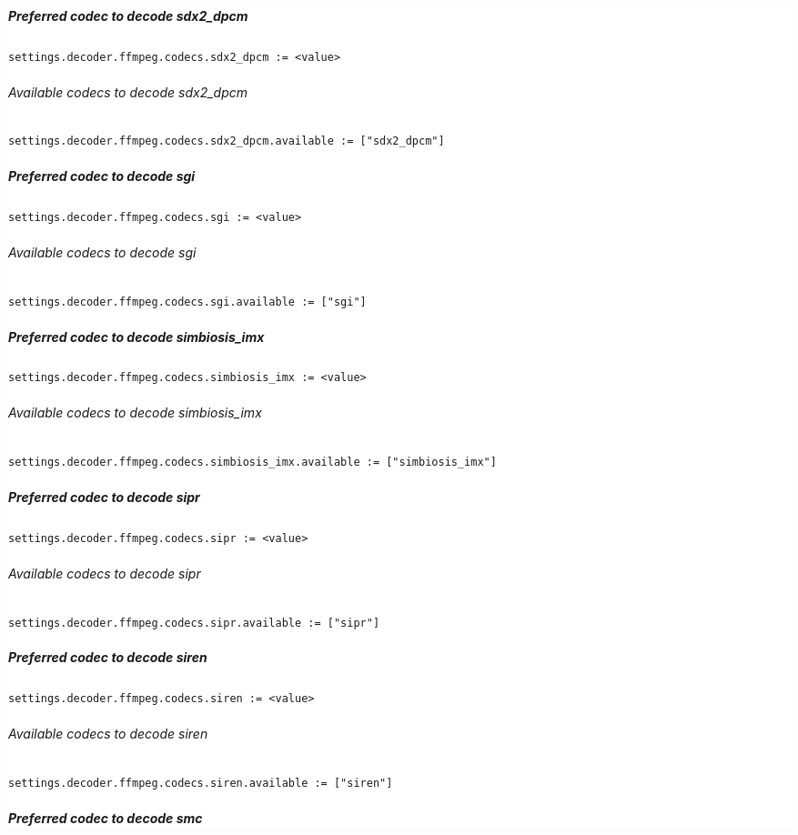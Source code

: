 ##### Preferred codec to decode sdx2_dpcm

```liquidsoap
settings.decoder.ffmpeg.codecs.sdx2_dpcm := <value>
```

###### Available codecs to decode sdx2_dpcm

```liquidsoap
settings.decoder.ffmpeg.codecs.sdx2_dpcm.available := ["sdx2_dpcm"]
```

##### Preferred codec to decode sgi

```liquidsoap
settings.decoder.ffmpeg.codecs.sgi := <value>
```

###### Available codecs to decode sgi

```liquidsoap
settings.decoder.ffmpeg.codecs.sgi.available := ["sgi"]
```

##### Preferred codec to decode simbiosis_imx

```liquidsoap
settings.decoder.ffmpeg.codecs.simbiosis_imx := <value>
```

###### Available codecs to decode simbiosis_imx

```liquidsoap
settings.decoder.ffmpeg.codecs.simbiosis_imx.available := ["simbiosis_imx"]
```

##### Preferred codec to decode sipr

```liquidsoap
settings.decoder.ffmpeg.codecs.sipr := <value>
```

###### Available codecs to decode sipr

```liquidsoap
settings.decoder.ffmpeg.codecs.sipr.available := ["sipr"]
```

##### Preferred codec to decode siren

```liquidsoap
settings.decoder.ffmpeg.codecs.siren := <value>
```

###### Available codecs to decode siren

```liquidsoap
settings.decoder.ffmpeg.codecs.siren.available := ["siren"]
```

##### Preferred codec to decode smc
